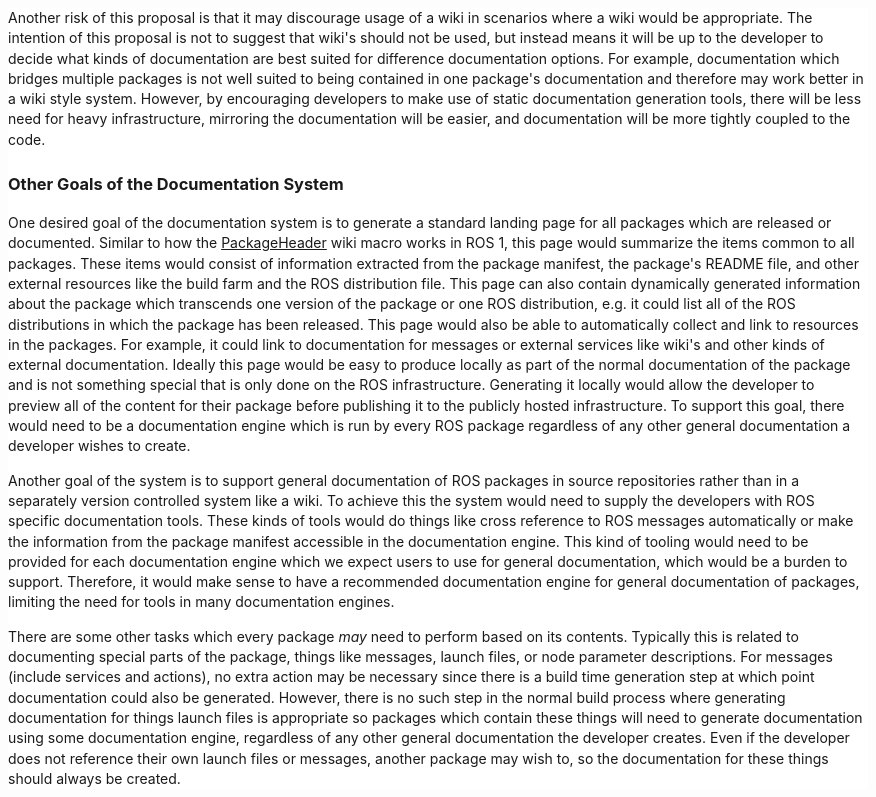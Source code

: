 Another risk of this proposal is that it may discourage usage of a wiki in scenarios where a wiki would be appropriate.
The intention of this proposal is not to suggest that wiki's should not be used, but instead means it will be up to the developer to decide what kinds of documentation are best suited for difference documentation options.
For example, documentation which bridges multiple packages is not well suited to being contained in one package's documentation and therefore may work better in a wiki style system.
However, by encouraging developers to make use of static documentation generation tools, there will be less need for heavy infrastructure, mirroring the documentation will be easier, and documentation will be more tightly coupled to the code.

### Other Goals of the Documentation System

One desired goal of the documentation system is to generate a standard landing page for all packages which are released or documented.
Similar to how the [PackageHeader](http://wiki.ros.org/WikiMacros#PackageHeader) wiki macro works in ROS 1, this page would summarize the items common to all packages.
These items would consist of information extracted from the package manifest, the package's README file, and other external resources like the build farm and the ROS distribution file.
This page can also contain dynamically generated information about the package which transcends one version of the package or one ROS distribution, e.g. it could list all of the ROS distributions in which the package has been released.
This page would also be able to automatically collect and link to resources in the packages.
For example, it could link to documentation for messages or external services like wiki's and other kinds of external documentation.
Ideally this page would be easy to produce locally as part of the normal documentation of the package and is not something special that is only done on the ROS infrastructure.
Generating it locally would allow the developer to preview all of the content for their package before publishing it to the publicly hosted infrastructure.
To support this goal, there would need to be a documentation engine which is run by every ROS package regardless of any other general documentation a developer wishes to create.

Another goal of the system is to support general documentation of ROS packages in source repositories rather than in a separately version controlled system like a wiki.
To achieve this the system would need to supply the developers with ROS specific documentation tools.
These kinds of tools would do things like cross reference to ROS messages automatically or make the information from the package manifest accessible in the documentation engine.
This kind of tooling would need to be provided for each documentation engine which we expect users to use for general documentation, which would be a burden to support.
Therefore, it would make sense to have a recommended documentation engine for general documentation of packages, limiting the need for tools in many documentation engines.

There are some other tasks which every package _may_ need to perform based on its contents.
Typically this is related to documenting special parts of the package, things like messages, launch files, or node parameter descriptions.
For messages (include services and actions), no extra action may be necessary since there is a build time generation step at which point documentation could also be generated.
However, there is no such step in the normal build process where generating documentation for things launch files is appropriate so packages which contain these things will need to generate documentation using some documentation engine, regardless of any other general documentation the developer creates.
Even if the developer does not reference their own launch files or messages, another package may wish to, so the documentation for these things should always be created.

